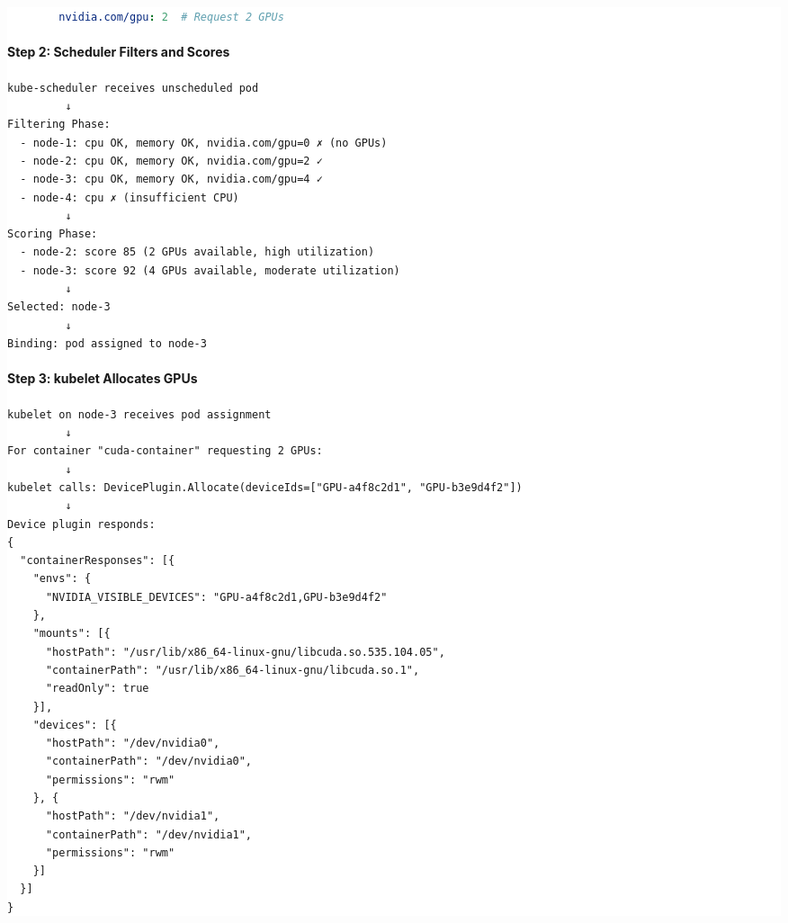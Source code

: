 ```yaml
        nvidia.com/gpu: 2  # Request 2 GPUs
```

#### Step 2: Scheduler Filters and Scores
```
kube-scheduler receives unscheduled pod
         ↓
Filtering Phase:
  - node-1: cpu OK, memory OK, nvidia.com/gpu=0 ✗ (no GPUs)
  - node-2: cpu OK, memory OK, nvidia.com/gpu=2 ✓
  - node-3: cpu OK, memory OK, nvidia.com/gpu=4 ✓
  - node-4: cpu ✗ (insufficient CPU)
         ↓
Scoring Phase:
  - node-2: score 85 (2 GPUs available, high utilization)
  - node-3: score 92 (4 GPUs available, moderate utilization)
         ↓
Selected: node-3
         ↓
Binding: pod assigned to node-3
```

#### Step 3: kubelet Allocates GPUs
```
kubelet on node-3 receives pod assignment
         ↓
For container "cuda-container" requesting 2 GPUs:
         ↓
kubelet calls: DevicePlugin.Allocate(deviceIds=["GPU-a4f8c2d1", "GPU-b3e9d4f2"])
         ↓
Device plugin responds:
{
  "containerResponses": [{
    "envs": {
      "NVIDIA_VISIBLE_DEVICES": "GPU-a4f8c2d1,GPU-b3e9d4f2"
    },
    "mounts": [{
      "hostPath": "/usr/lib/x86_64-linux-gnu/libcuda.so.535.104.05",
      "containerPath": "/usr/lib/x86_64-linux-gnu/libcuda.so.1",
      "readOnly": true
    }],
    "devices": [{
      "hostPath": "/dev/nvidia0",
      "containerPath": "/dev/nvidia0",
      "permissions": "rwm"
    }, {
      "hostPath": "/dev/nvidia1",
      "containerPath": "/dev/nvidia1",
      "permissions": "rwm"
    }]
  }]
}
```
